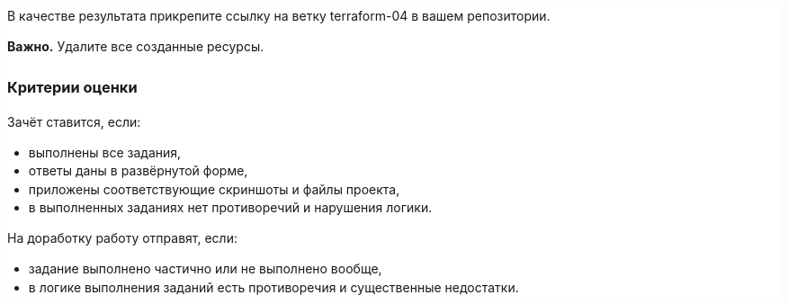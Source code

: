 В качестве результата прикрепите ссылку на ветку terraform-04 в вашем репозитории.

**Важно.** Удалите все созданные ресурсы.

### Критерии оценки

Зачёт ставится, если:

* выполнены все задания,
* ответы даны в развёрнутой форме,
* приложены соответствующие скриншоты и файлы проекта,
* в выполненных заданиях нет противоречий и нарушения логики.

На доработку работу отправят, если:

* задание выполнено частично или не выполнено вообще,
* в логике выполнения заданий есть противоречия и существенные недостатки. 




